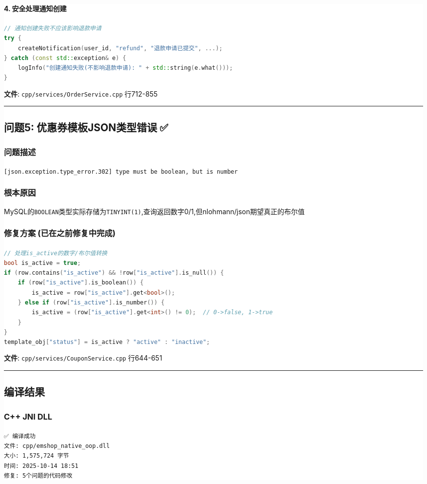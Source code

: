 #### 4. 安全处理通知创建
```cpp
// 通知创建失败不应该影响退款申请
try {
    createNotification(user_id, "refund", "退款申请已提交", ...);
} catch (const std::exception& e) {
    logInfo("创建通知失败(不影响退款申请): " + std::string(e.what()));
}
```

**文件**: `cpp/services/OrderService.cpp` 行712-855

---

## 问题5: 优惠券模板JSON类型错误 ✅

### 问题描述
```
[json.exception.type_error.302] type must be boolean, but is number
```

### 根本原因
MySQL的`BOOLEAN`类型实际存储为`TINYINT(1)`,查询返回数字0/1,但nlohmann/json期望真正的布尔值

### 修复方案 (已在之前修复中完成)
```cpp
// 处理is_active的数字/布尔值转换
bool is_active = true;
if (row.contains("is_active") && !row["is_active"].is_null()) {
    if (row["is_active"].is_boolean()) {
        is_active = row["is_active"].get<bool>();
    } else if (row["is_active"].is_number()) {
        is_active = (row["is_active"].get<int>() != 0);  // 0->false, 1->true
    }
}
template_obj["status"] = is_active ? "active" : "inactive";
```

**文件**: `cpp/services/CouponService.cpp` 行644-651

---

## 编译结果

### C++ JNI DLL
```
✅ 编译成功
文件: cpp/emshop_native_oop.dll
大小: 1,575,724 字节
时间: 2025-10-14 18:51
修复: 5个问题的代码修改
```
